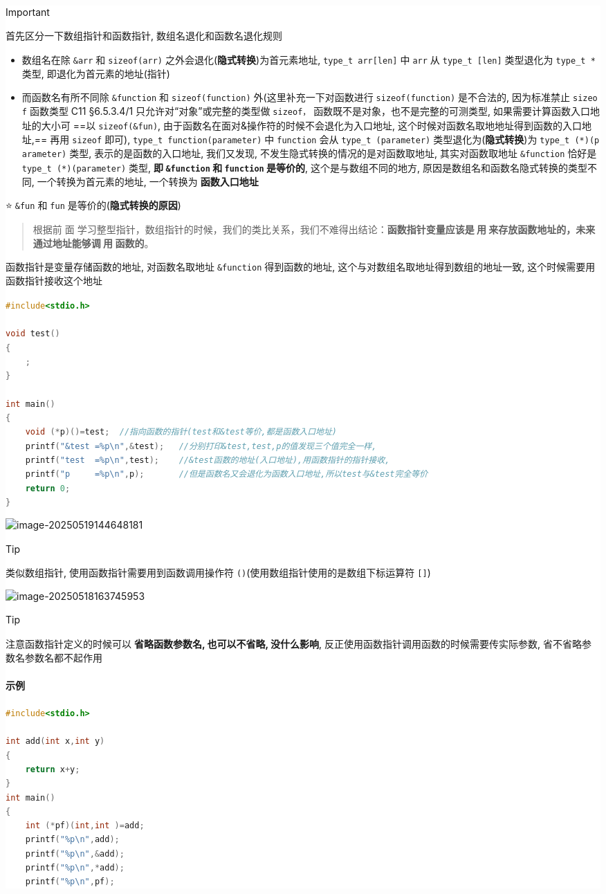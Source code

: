 > [!important]
>
> 首先区分一下数组指针和函数指针, 数组名退化和函数名退化规则
>
> - 数组名在除 `&arr` 和 `sizeof(arr)` 之外会退化(**隐式转换**)为首元素地址, `type_t arr[len]` 中 `arr` 从 `type_t [len]` 类型退化为 `type_t *` 类型, 即退化为首元素的地址(指针)
>
> - 而函数名有所不同除 `&function` 和 `sizeof(function)` 外(这里补充一下对函数进行 `sizeof(function)` 是不合法的, 因为标准禁止 `sizeof` 函数类型 C11 §6.5.3.4/1 只允许对“对象”或完整的类型做 `sizeof，` 函数既不是对象，也不是完整的可测类型, 如果需要计算函数入口地址的大小可 ==以 `sizeof(&fun)`, 由于函数名在面对&操作符的时候不会退化为入口地址, 这个时候对函数名取地地址得到函数的入口地址,== 再用 `sizeof` 即可), `type_t function(parameter)` 中 `function` 会从 `type_t (parameter)` 类型退化为(**隐式转换**)为 `type_t (*)(parameter)` 类型, 表示的是函数的入口地址, 我们又发现, 不发生隐式转换的情况的是对函数取地址, 其实对函数取地址 `&function` 恰好是 `type_t (*)(parameter)` 类型, **即 `&function` 和 `function` 是等价的**, 这个是与数组不同的地方, 原因是数组名和函数名隐式转换的类型不同, 一个转换为首元素的地址, 一个转换为 **函数入口地址**

⭐ `&fun` 和 `fun` 是等价的(**隐式转换的原因**)

> 根据前 ⾯ 学习整型指针，数组指针的时候，我们的类比关系，我们不难得出结论：**函数指针变量应该是 ⽤ 来存放函数地址的，未来通过地址能够调 ⽤ 函数的**。

函数指针是变量存储函数的地址, 对函数名取地址 `&function` 得到函数的地址, 这个与对数组名取地址得到数组的地址一致, 这个时候需要用函数指针接收这个地址

```c
#include<stdio.h>

void test()
{
    ;
}

int main()
{
    void (*p)()=test;  //指向函数的指针(test和&test等价,都是函数入口地址)
    printf("&test =%p\n",&test);   //分别打印&test,test,p的值发现三个值完全一样,
    printf("test  =%p\n",test);	   //&test函数的地址(入口地址),用函数指针的指针接收,
    printf("p     =%p\n",p);	   //但是函数名又会退化为函数入口地址,所以test与&test完全等价
    return 0;
}
```



![image-20250519144648181](https://gitee.com/hulu135289/Typora/raw/master/img/20250519144655804.png)

> [!tip]
>
> 类似数组指针, 使用函数指针需要用到函数调用操作符 `()`(使用数组指针使用的是数组下标运算符 `[]`)

![image-20250518163745953](https://gitee.com/hulu135289/Typora/raw/master/img/20250518163753282.png)

> [!tip]
>
> 注意函数指针定义的时候可以 **省略函数参数名, 也可以不省略, 没什么影响**, 反正使用函数指针调用函数的时候需要传实际参数, 省不省略参数名参数名都不起作用

#### 示例

```c
#include<stdio.h>

int add(int x,int y)
{
    return x+y;
}
int main()
{
    int (*pf)(int,int )=add;
    printf("%p\n",add);
    printf("%p\n",&add);
    printf("%p\n",*add);
    printf("%p\n",pf);
```